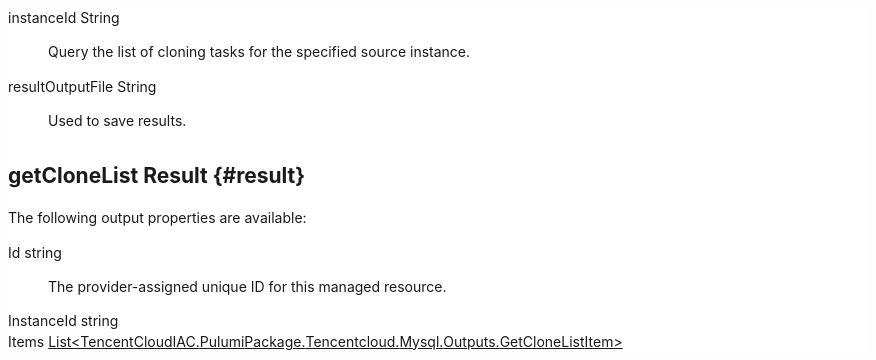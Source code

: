 <div>
<pulumi-choosable type="language" values="yaml">
<dl class="resources-properties"><dt class="property-required"
            title="Required">
        <span id="instanceid_yaml">
<a data-swiftype-name="resource-property" data-swiftype-type="text" href="#instanceid_yaml" style="color: inherit; text-decoration: inherit;">instance<wbr>Id</a>
</span>
        <span class="property-indicator"></span>
        <span class="property-type">String</span>
    </dt>
    <dd><p>Query the list of cloning tasks for the specified source instance.</p>
</dd><dt class="property-optional"
            title="Optional">
        <span id="resultoutputfile_yaml">
<a data-swiftype-name="resource-property" data-swiftype-type="text" href="#resultoutputfile_yaml" style="color: inherit; text-decoration: inherit;">result<wbr>Output<wbr>File</a>
</span>
        <span class="property-indicator"></span>
        <span class="property-type">String</span>
    </dt>
    <dd><p>Used to save results.</p>
</dd></dl>
</pulumi-choosable>
</div>




## getCloneList Result {#result}

The following output properties are available:



<div>
<pulumi-choosable type="language" values="csharp">
<dl class="resources-properties"><dt class="property-"
            title="">
        <span id="id_csharp">
<a data-swiftype-name="resource-property" data-swiftype-type="text" href="#id_csharp" style="color: inherit; text-decoration: inherit;">Id</a>
</span>
        <span class="property-indicator"></span>
        <span class="property-type">string</span>
    </dt>
    <dd><p>The provider-assigned unique ID for this managed resource.</p>
</dd><dt class="property-"
            title="">
        <span id="instanceid_csharp">
<a data-swiftype-name="resource-property" data-swiftype-type="text" href="#instanceid_csharp" style="color: inherit; text-decoration: inherit;">Instance<wbr>Id</a>
</span>
        <span class="property-indicator"></span>
        <span class="property-type">string</span>
    </dt>
    <dd></dd><dt class="property-"
            title="">
        <span id="items_csharp">
<a data-swiftype-name="resource-property" data-swiftype-type="text" href="#items_csharp" style="color: inherit; text-decoration: inherit;">Items</a>
</span>
        <span class="property-indicator"></span>
        <span class="property-type"><a href="#getclonelistitem">List&lt;Tencent<wbr>Cloud<wbr>IAC.<wbr>Pulumi<wbr>Package.<wbr>Tencentcloud.<wbr>Mysql.<wbr>Outputs.<wbr>Get<wbr>Clone<wbr>List<wbr>Item&gt;</a></span>